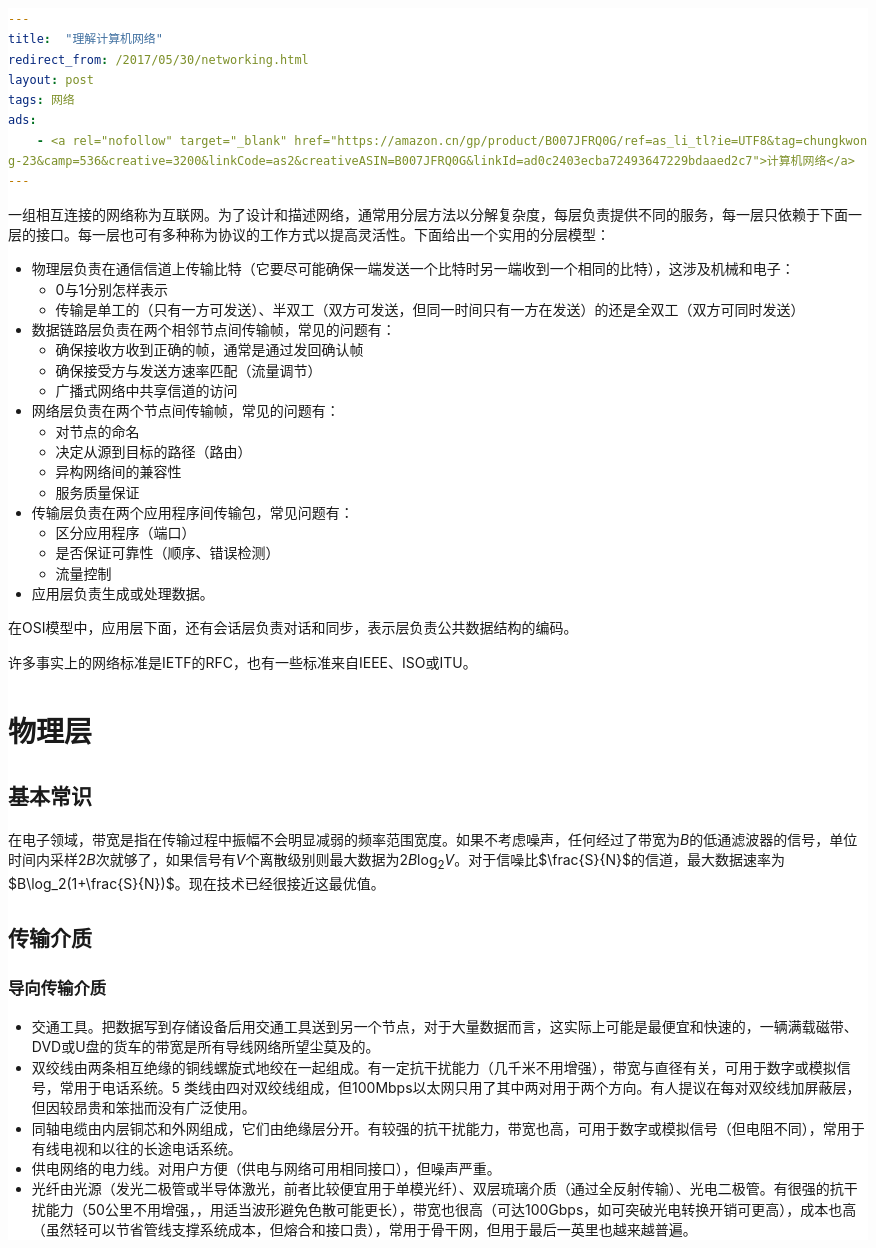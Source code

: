 ```yaml
---
title:  "理解计算机网络"
redirect_from: /2017/05/30/networking.html
layout: post
tags: 网络
ads:
    - <a rel="nofollow" target="_blank" href="https://amazon.cn/gp/product/B007JFRQ0G/ref=as_li_tl?ie=UTF8&tag=chungkwong-23&camp=536&creative=3200&linkCode=as2&creativeASIN=B007JFRQ0G&linkId=ad0c2403ecba72493647229bdaaed2c7">计算机网络</a>
---
```


一组相互连接的网络称为互联网。为了设计和描述网络，通常用分层方法以分解复杂度，每层负责提供不同的服务，每一层只依赖于下面一层的接口。每一层也可有多种称为协议的工作方式以提高灵活性。下面给出一个实用的分层模型：
- 物理层负责在通信信道上传输比特（它要尽可能确保一端发送一个比特时另一端收到一个相同的比特），这涉及机械和电子：
    - 0与1分别怎样表示
    - 传输是单工的（只有一方可发送）、半双工（双方可发送，但同一时间只有一方在发送）的还是全双工（双方可同时发送）
- 数据链路层负责在两个相邻节点间传输帧，常见的问题有：
    - 确保接收方收到正确的帧，通常是通过发回确认帧
    - 确保接受方与发送方速率匹配（流量调节）
    - 广播式网络中共享信道的访问
- 网络层负责在两个节点间传输帧，常见的问题有：
    - 对节点的命名
    - 决定从源到目标的路径（路由）
    - 异构网络间的兼容性
    - 服务质量保证
- 传输层负责在两个应用程序间传输包，常见问题有：
    - 区分应用程序（端口）
    - 是否保证可靠性（顺序、错误检测）
    - 流量控制
- 应用层负责生成或处理数据。

在OSI模型中，应用层下面，还有会话层负责对话和同步，表示层负责公共数据结构的编码。

许多事实上的网络标准是IETF的RFC，也有一些标准来自IEEE、ISO或ITU。

# 物理层

## 基本常识

在电子领域，带宽是指在传输过程中振幅不会明显减弱的频率范围宽度。如果不考虑噪声，任何经过了带宽为$`B`$的低通滤波器的信号，单位时间内采样$`2B`$次就够了，如果信号有$`V`$个离散级别则最大数据为$`2B\log_2V`$。对于信噪比$`\frac{S}{N}`$的信道，最大数据速率为$`B\log_2(1+\frac{S}{N})`$。现在技术已经很接近这最优值。

## 传输介质

### 导向传输介质

- 交通工具。把数据写到存储设备后用交通工具送到另一个节点，对于大量数据而言，这实际上可能是最便宜和快速的，一辆满载磁带、DVD或U盘的货车的带宽是所有导线网络所望尘莫及的。
- 双绞线由两条相互绝缘的铜线螺旋式地绞在一起组成。有一定抗干扰能力（几千米不用增强），带宽与直径有关，可用于数字或模拟信号，常用于电话系统。5 类线由四对双绞线组成，但100Mbps以太网只用了其中两对用于两个方向。有人提议在每对双绞线加屏蔽层，但因较昂贵和笨拙而没有广泛使用。
- 同轴电缆由内层铜芯和外网组成，它们由绝缘层分开。有较强的抗干扰能力，带宽也高，可用于数字或模拟信号（但电阻不同），常用于有线电视和以往的长途电话系统。
- 供电网络的电力线。对用户方便（供电与网络可用相同接口），但噪声严重。
- 光纤由光源（发光二极管或半导体激光，前者比较便宜用于单模光纤）、双层琉璃介质（通过全反射传输）、光电二极管。有很强的抗干扰能力（50公里不用增强，，用适当波形避免色散可能更长），带宽也很高（可达100Gbps，如可突破光电转换开销可更高），成本也高（虽然轻可以节省管线支撑系统成本，但熔合和接口贵），常用于骨干网，但用于最后一英里也越来越普遍。
